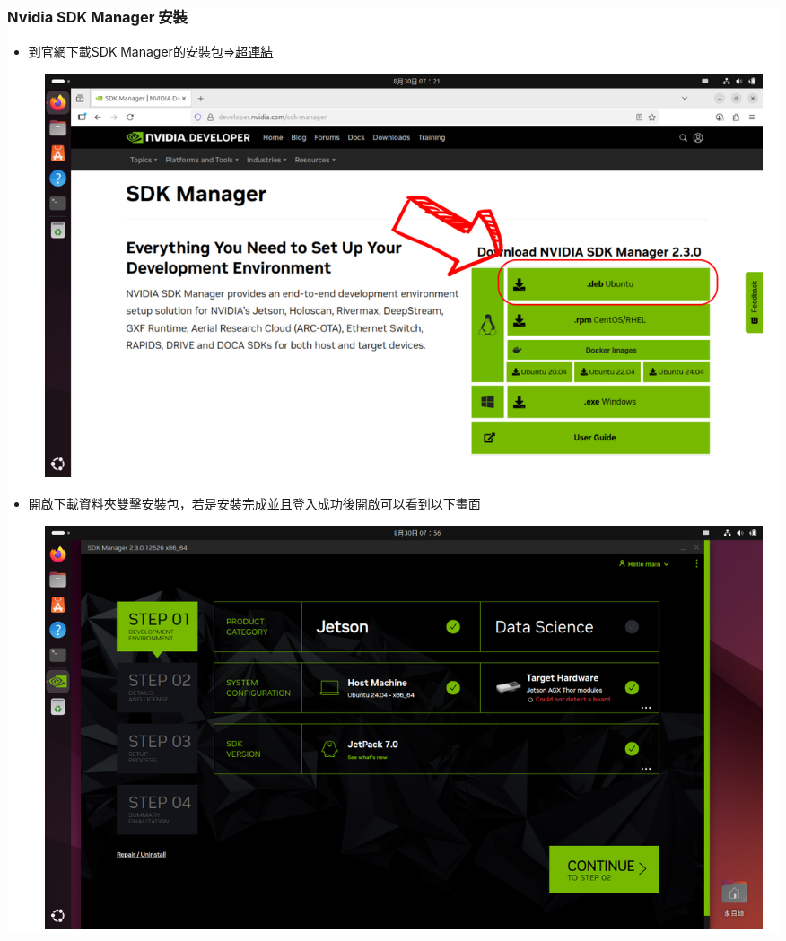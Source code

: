 ### Nvidia SDK Manager 安裝

- 到官網下載SDK Manager的安裝包=>[超連結](https://developer.nvidia.com/sdk-manager)

  <div align=center><img src="./img/NVIDIA SDK Manager Download Page.png" width=800></div>

- 開啟下載資料夾雙擊安裝包，若是安裝完成並且登入成功後開啟可以看到以下畫面

  <div align=center><img src="./img/Start SDK Manager Page.png" width=800></div>
